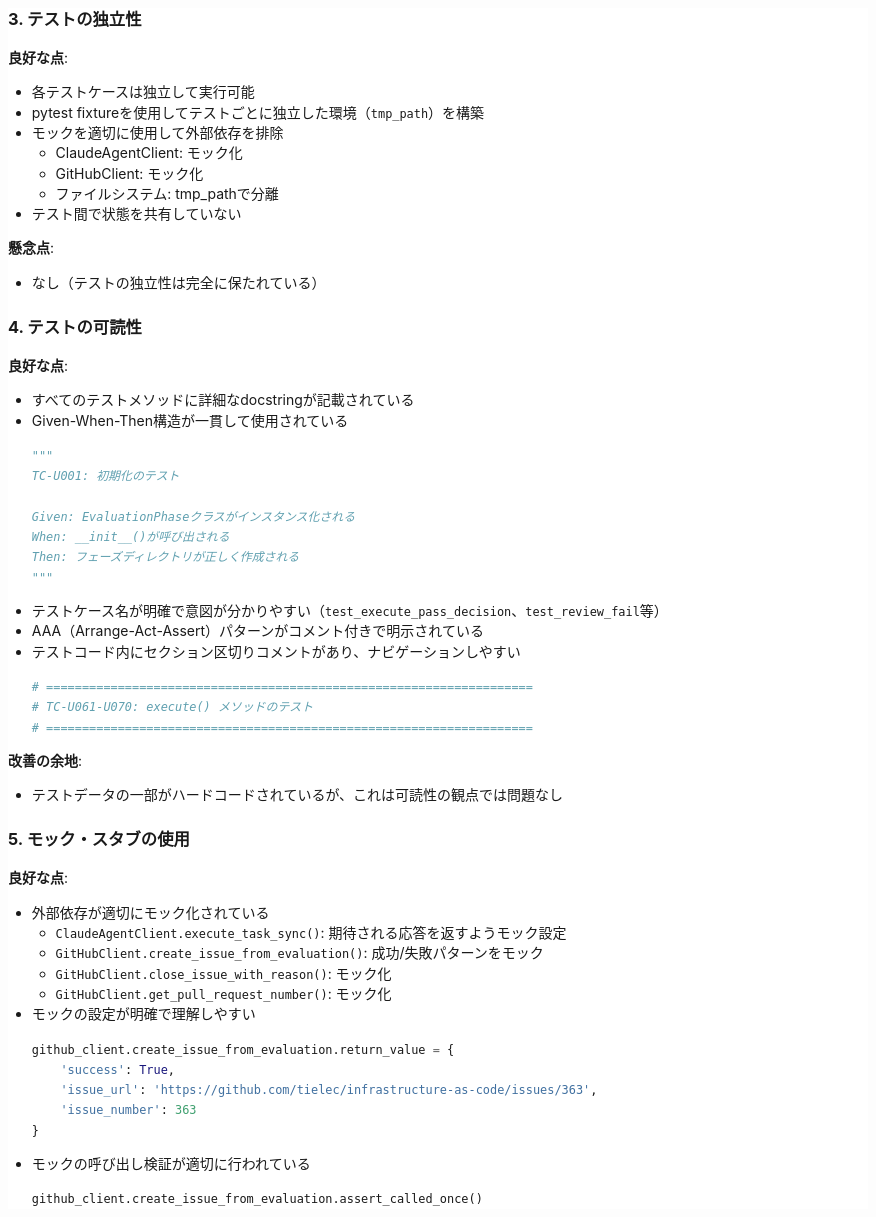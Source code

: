 ### 3. テストの独立性

**良好な点**:
- 各テストケースは独立して実行可能
- pytest fixtureを使用してテストごとに独立した環境（`tmp_path`）を構築
- モックを適切に使用して外部依存を排除
  - ClaudeAgentClient: モック化
  - GitHubClient: モック化
  - ファイルシステム: tmp_pathで分離
- テスト間で状態を共有していない

**懸念点**:
- なし（テストの独立性は完全に保たれている）

### 4. テストの可読性

**良好な点**:
- すべてのテストメソッドに詳細なdocstringが記載されている
- Given-When-Then構造が一貫して使用されている
  ```python
  """
  TC-U001: 初期化のテスト
  
  Given: EvaluationPhaseクラスがインスタンス化される
  When: __init__()が呼び出される
  Then: フェーズディレクトリが正しく作成される
  """
  ```
- テストケース名が明確で意図が分かりやすい（`test_execute_pass_decision`、`test_review_fail`等）
- AAA（Arrange-Act-Assert）パターンがコメント付きで明示されている
- テストコード内にセクション区切りコメントがあり、ナビゲーションしやすい
  ```python
  # ====================================================================
  # TC-U061-U070: execute() メソッドのテスト
  # ====================================================================
  ```

**改善の余地**:
- テストデータの一部がハードコードされているが、これは可読性の観点では問題なし

### 5. モック・スタブの使用

**良好な点**:
- 外部依存が適切にモック化されている
  - `ClaudeAgentClient.execute_task_sync()`: 期待される応答を返すようモック設定
  - `GitHubClient.create_issue_from_evaluation()`: 成功/失敗パターンをモック
  - `GitHubClient.close_issue_with_reason()`: モック化
  - `GitHubClient.get_pull_request_number()`: モック化
- モックの設定が明確で理解しやすい
  ```python
  github_client.create_issue_from_evaluation.return_value = {
      'success': True,
      'issue_url': 'https://github.com/tielec/infrastructure-as-code/issues/363',
      'issue_number': 363
  }
  ```
- モックの呼び出し検証が適切に行われている
  ```python
  github_client.create_issue_from_evaluation.assert_called_once()
  ```
